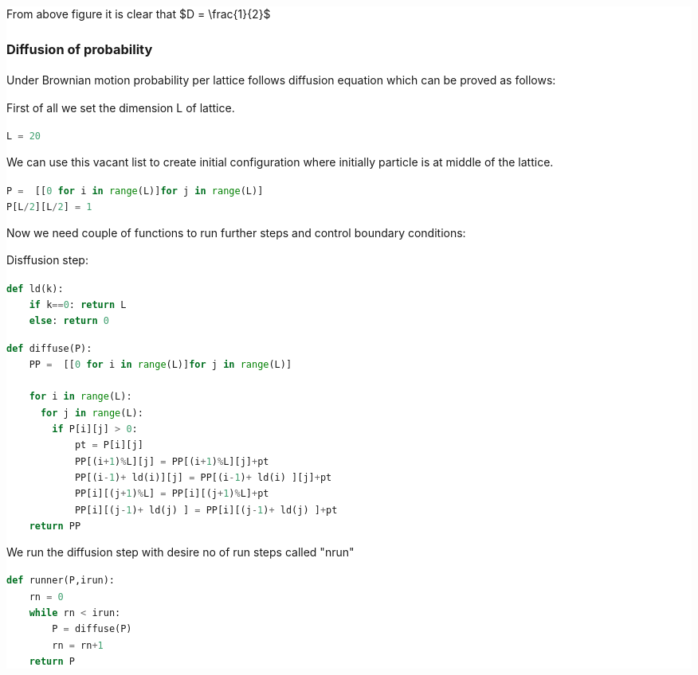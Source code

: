 
From above figure it is clear that $D = \frac{1}{2}$

### Diffusion of probability

Under Brownian motion probability per lattice follows diffusion equation which can be proved as follows:

First of all we set the dimension L of lattice.


```python
L = 20
```

We can use this vacant list to create initial configuration where initially particle is at middle of the lattice.


```python
P =  [[0 for i in range(L)]for j in range(L)]
P[L/2][L/2] = 1
```

Now we need couple of functions to run further steps and control boundary conditions:

Disffusion step:


```python
def ld(k):
    if k==0: return L
    else: return 0
```


```python
def diffuse(P):
    PP =  [[0 for i in range(L)]for j in range(L)]
    
    for i in range(L):
      for j in range(L):
        if P[i][j] > 0:
            pt = P[i][j] 
            PP[(i+1)%L][j] = PP[(i+1)%L][j]+pt
            PP[(i-1)+ ld(i)][j] = PP[(i-1)+ ld(i) ][j]+pt
            PP[i][(j+1)%L] = PP[i][(j+1)%L]+pt
            PP[i][(j-1)+ ld(j) ] = PP[i][(j-1)+ ld(j) ]+pt
    return PP

```

We run the diffusion step with desire no of run steps called "nrun"


```python
def runner(P,irun):
    rn = 0
    while rn < irun:
        P = diffuse(P)
        rn = rn+1
    return P
```
